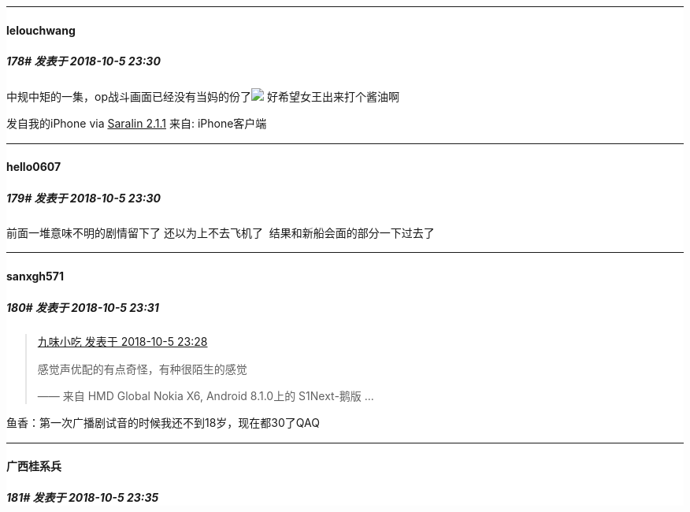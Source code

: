 



-----

####  lelouchwang  
##### 178#       发表于 2018-10-5 23:30




中规中矩的一集，op战斗画面已经没有当妈的份了<img src="https://static.saraba1st.com/image/smiley/face2017/053.png" referrerpolicy="no-referrer">
好希望女王出来打个酱油啊

发自我的iPhone via [Saralin 2.1.1](https://itunes.apple.com/cn/app/saralin/id1086444812)
来自: iPhone客户端







-----

####  hello0607  
##### 179#       发表于 2018-10-5 23:30




前面一堆意味不明的剧情留下了 还以为上不去飞机了  结果和新船会面的部分一下过去了







-----

####  sanxgh571  
##### 180#       发表于 2018-10-5 23:31



<blockquote><a href="httphttps://bbs.saraba1st.com/2b/forum.php?mod=redirect&amp;goto=findpost&amp;pid=41174181&amp;ptid=1706066" target="_blank">九味小吃 发表于 2018-10-5 23:28</a>

感觉声优配的有点奇怪，有种很陌生的感觉


—— 来自 HMD Global Nokia X6, Android 8.1.0上的 S1Next-鹅版 ...</blockquote>
鱼香：第一次广播剧试音的时候我还不到18岁，现在都30了QAQ







-----

####  广西桂系兵  
##### 181#       发表于 2018-10-5 23:35
